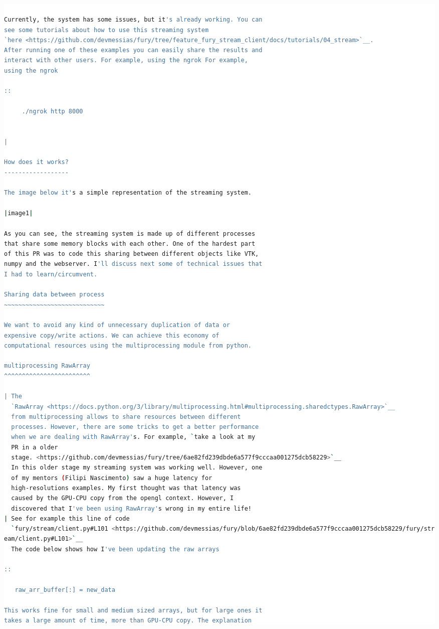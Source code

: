 ```bash

Currently, the system has some issues, but it's already working. You can
see some tutorials about how to use this streaming system
`here <https://github.com/devmessias/fury/tree/feature_fury_stream_client/docs/tutorials/04_stream>`__.
After running one of these examples you can easily share the results and
interact with other users. For example, using the ngrok For example,
using the ngrok

::

     ./ngrok http 8000  
    

| 

How does it works?
------------------

The image below it's a simple representation of the streaming system.

|image1|

As you can see, the streaming system is made up of different processes
that share some memory blocks with each other. One of the hardest part
of this PR was to code this sharing between different objects like VTK,
numpy and the webserver. I'll discuss next some of technical issues that
I had to learn/circumvent.

Sharing data between process
~~~~~~~~~~~~~~~~~~~~~~~~~~~~

We want to avoid any kind of unnecessary duplication of data or
expensive copy/write actions. We can achieve this economy of
computational resources using the multiprocessing module from python.

multiprocessing RawArray
^^^^^^^^^^^^^^^^^^^^^^^^

| The
  `RawArray <https://docs.python.org/3/library/multiprocessing.html#multiprocessing.sharedctypes.RawArray>`__
  from multiprocessing allows to share resources between different
  processes. However, there are some tricks to get a better performance
  when we are dealing with RawArray's. For example, `take a look at my
  PR in a older
  stage. <https://github.com/devmessias/fury/tree/6ae82fd239dbde6a577f9cccaa001275dcb58229>`__
  In this older stage my streaming system was working well. However, one
  of my mentors (Filipi Nascimento) saw a huge latency for
  high-resolutions examples. My first thought was that latency was
  caused by the GPU-CPU copy from the opengl context. However, I
  discovered that I've been using RawArray's wrong in my entire life!
| See for example this line of code
  `fury/stream/client.py#L101 <https://github.com/devmessias/fury/blob/6ae82fd239dbde6a577f9cccaa001275dcb58229/fury/stream/client.py#L101>`__
  The code below shows how I've been updating the raw arrays

::

   raw_arr_buffer[:] = new_data

This works fine for small and medium sized arrays, but for large ones it
takes a large amount of time, more than GPU-CPU copy. The explanation
```